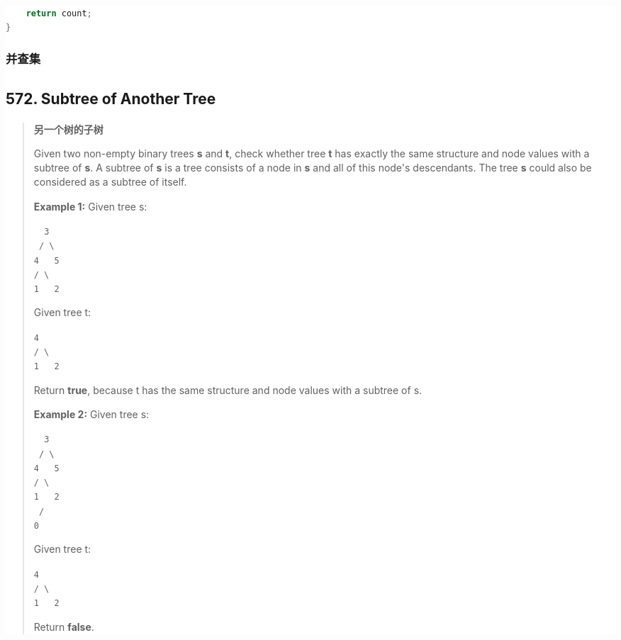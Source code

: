 ```Java
    return count;
}
```

### 并查集

## 572. Subtree of Another Tree

> **另一个树的子树**
>
> Given two non-empty binary trees **s** and **t**, check whether tree **t** has exactly the same structure and node values with a subtree of **s**. A subtree of **s** is a tree consists of a node in **s** and all of this node's descendants. The tree **s** could also be considered as a subtree of itself.
>
> **Example 1:**
> Given tree s:
>
> ```
>   3
>  / \
> 4   5
> / \
> 1   2
> ```
>
> Given tree t:
>
> ```
> 4 
> / \
> 1   2
> ```
>
> Return **true**, because t has the same structure and node values with a subtree of s.
>
> **Example 2:**
> Given tree s:
>
> ```
>   3
>  / \
> 4   5
> / \
> 1   2
>  /
> 0
> ```
>
> Given tree t:
>
> ```
> 4
> / \
> 1   2
> ```
>
> Return **false**.
